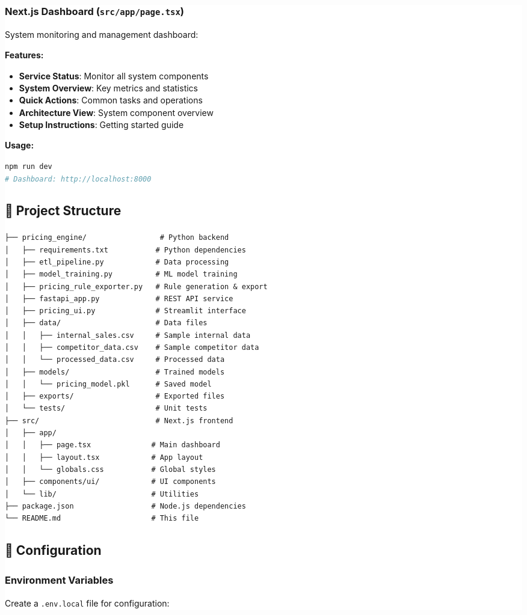 ### Next.js Dashboard (`src/app/page.tsx`)

System monitoring and management dashboard:

**Features:**
- **Service Status**: Monitor all system components
- **System Overview**: Key metrics and statistics
- **Quick Actions**: Common tasks and operations
- **Architecture View**: System component overview
- **Setup Instructions**: Getting started guide

**Usage:**
```bash
npm run dev
# Dashboard: http://localhost:8000
```

## 📁 Project Structure

```
├── pricing_engine/                 # Python backend
│   ├── requirements.txt           # Python dependencies
│   ├── etl_pipeline.py            # Data processing
│   ├── model_training.py          # ML model training
│   ├── pricing_rule_exporter.py   # Rule generation & export
│   ├── fastapi_app.py             # REST API service
│   ├── pricing_ui.py              # Streamlit interface
│   ├── data/                      # Data files
│   │   ├── internal_sales.csv     # Sample internal data
│   │   ├── competitor_data.csv    # Sample competitor data
│   │   └── processed_data.csv     # Processed data
│   ├── models/                    # Trained models
│   │   └── pricing_model.pkl      # Saved model
│   ├── exports/                   # Exported files
│   └── tests/                     # Unit tests
├── src/                           # Next.js frontend
│   ├── app/
│   │   ├── page.tsx              # Main dashboard
│   │   ├── layout.tsx            # App layout
│   │   └── globals.css           # Global styles
│   ├── components/ui/            # UI components
│   └── lib/                      # Utilities
├── package.json                  # Node.js dependencies
└── README.md                     # This file
```

## 🔧 Configuration

### Environment Variables

Create a `.env.local` file for configuration:
